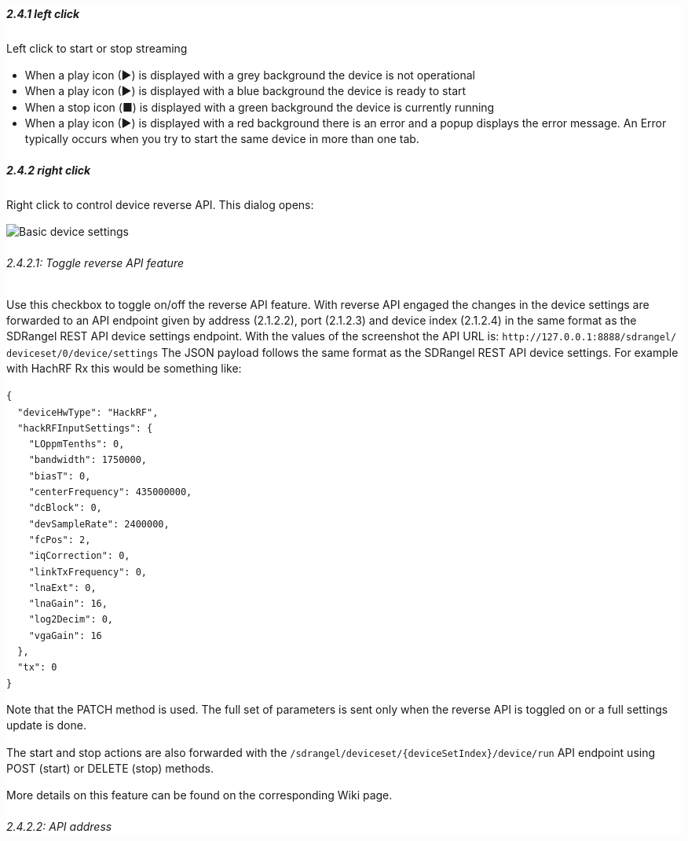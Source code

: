 <h5>2.4.1 left click</h5>

Left click to start or stop streaming

  - When a play icon (&#9654;) is displayed with a grey background the device is not operational
  - When a play icon (&#9654;) is displayed with a blue background the device is ready to start
  - When a stop icon (&#9632;) is displayed with a green background the device is currently running
  - When a play icon (&#9654;) is displayed with a red background there is an error and a popup displays the error message. An Error typically occurs when you try to start the same device in more than one tab.

<h5>2.4.2 right click</h5>

Right click to control device reverse API. This dialog opens:

![Basic device settings](../doc/img/BasicDeviceSettings.png)

<h6>2.4.2.1: Toggle reverse API feature</h6>

Use this checkbox to toggle on/off the reverse API feature. With reverse API engaged the changes in the device settings are forwarded to an API endpoint given by address (2.1.2.2), port (2.1.2.3) and device index (2.1.2.4) in the same format as the SDRangel REST API device settings endpoint. With the values of the screenshot the API URL is: `http://127.0.0.1:8888/sdrangel/deviceset/0/device/settings` The JSON payload follows the same format as the SDRangel REST API device settings. For example with HachRF Rx this would be something like:

```
{
  "deviceHwType": "HackRF",
  "hackRFInputSettings": {
    "LOppmTenths": 0,
    "bandwidth": 1750000,
    "biasT": 0,
    "centerFrequency": 435000000,
    "dcBlock": 0,
    "devSampleRate": 2400000,
    "fcPos": 2,
    "iqCorrection": 0,
    "linkTxFrequency": 0,
    "lnaExt": 0,
    "lnaGain": 16,
    "log2Decim": 0,
    "vgaGain": 16
  },
  "tx": 0
}
```
Note that the PATCH method is used. The full set of parameters is sent only when the reverse API is toggled on or a full settings update is done.

The start and stop actions are also forwarded with the `/sdrangel/deviceset/{deviceSetIndex}/device/run` API endpoint using POST (start) or DELETE (stop) methods.

More details on this feature can be found on the corresponding Wiki page.

<h6>2.4.2.2: API address</h6>

